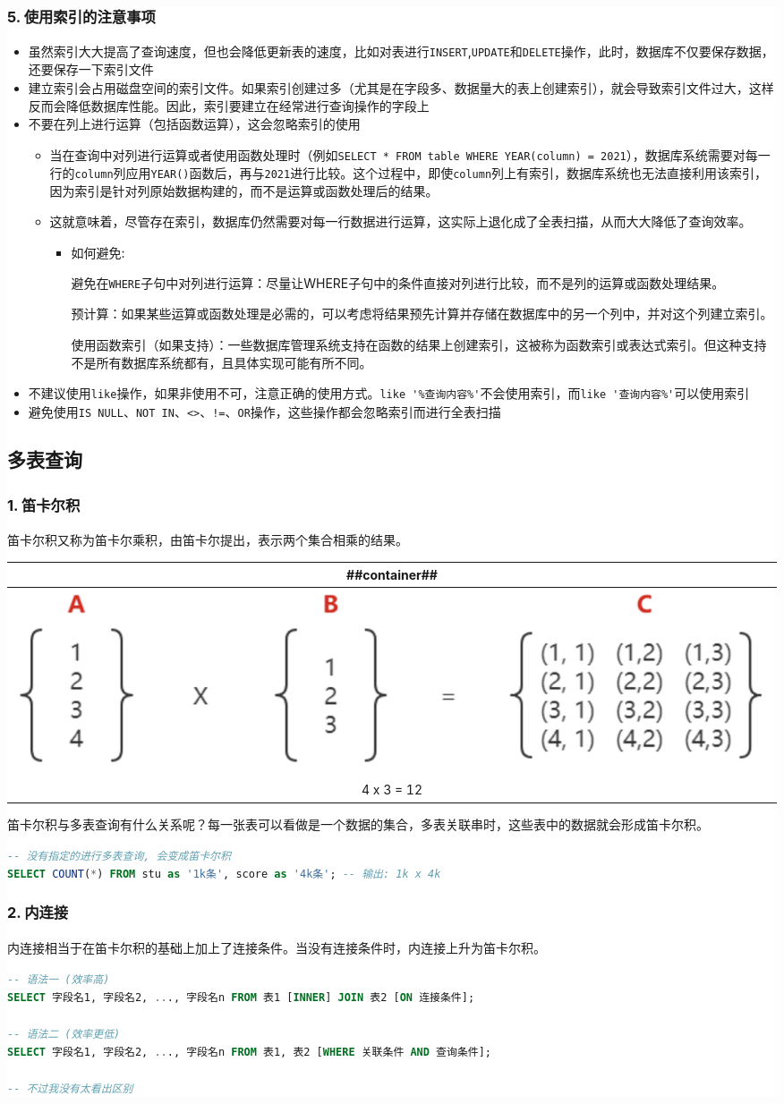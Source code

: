 ### 5. 使用索引的注意事项
- 虽然索引大大提高了查询速度，但也会降低更新表的速度，比如对表进行`INSERT`,`UPDATE`和`DELETE`操作，此时，数据库不仅要保存数据，还要保存一下索引文件
- 建立索引会占用磁盘空间的索引文件。如果索引创建过多（尤其是在字段多、数据量大的表上创建索引），就会导致索引文件过大，这样反而会降低数据库性能。因此，索引要建立在经常进行查询操作的字段上
- 不要在列上进行运算（包括函数运算），这会忽略索引的使用
    - 当在查询中对列进行运算或者使用函数处理时（例如`SELECT * FROM table WHERE YEAR(column) = 2021`），数据库系统需要对每一行的`column`列应用`YEAR()`函数后，再与`2021`进行比较。这个过程中，即使`column`列上有索引，数据库系统也无法直接利用该索引，因为索引是针对列原始数据构建的，而不是运算或函数处理后的结果。

    - 这就意味着，尽管存在索引，数据库仍然需要对每一行数据进行运算，这实际上退化成了全表扫描，从而大大降低了查询效率。
        - 如何避免:
          
          避免在`WHERE`子句中对列进行运算：尽量让WHERE子句中的条件直接对列进行比较，而不是列的运算或函数处理结果。
          
          预计算：如果某些运算或函数处理是必需的，可以考虑将结果预先计算并存储在数据库中的另一个列中，并对这个列建立索引。
          
          使用函数索引（如果支持）：一些数据库管理系统支持在函数的结果上创建索引，这被称为函数索引或表达式索引。但这种支持不是所有数据库系统都有，且具体实现可能有所不同。 
- 不建议使用`like`操作，如果非使用不可，注意正确的使用方式。`like '%查询内容%'`不会使用索引，而`like '查询内容%'`可以使用索引
- 避免使用`IS NULL`、`NOT IN`、`<>`、`!=`、`OR`操作，这些操作都会忽略索引而进行全表扫描

## 多表查询
### 1. 笛卡尔积
笛卡尔积又称为笛卡尔乘积，由笛卡尔提出，表示两个集合相乘的结果。

| ##container## |
|:--:|
|![Clip_2024-02-08_19-52-35.png ##w800##](./Clip_2024-02-08_19-52-35.png)|
|4 x 3 = 12|

笛卡尔积与多表查询有什么关系呢？每一张表可以看做是一个数据的集合，多表关联串时，这些表中的数据就会形成笛卡尔积。

```sql
-- 没有指定的进行多表查询, 会变成笛卡尔积
SELECT COUNT(*) FROM stu as '1k条', score as '4k条'; -- 输出: 1k x 4k
```

### 2. 内连接
内连接相当于在笛卡尔积的基础上加上了连接条件。当没有连接条件时，内连接上升为笛卡尔积。

```sql
-- 语法一 (效率高)
SELECT 字段名1, 字段名2, ..., 字段名n FROM 表1 [INNER] JOIN 表2 [ON 连接条件];

-- 语法二 (效率更低)
SELECT 字段名1, 字段名2, ..., 字段名n FROM 表1, 表2 [WHERE 关联条件 AND 查询条件];

-- 不过我没有太看出区别
```
